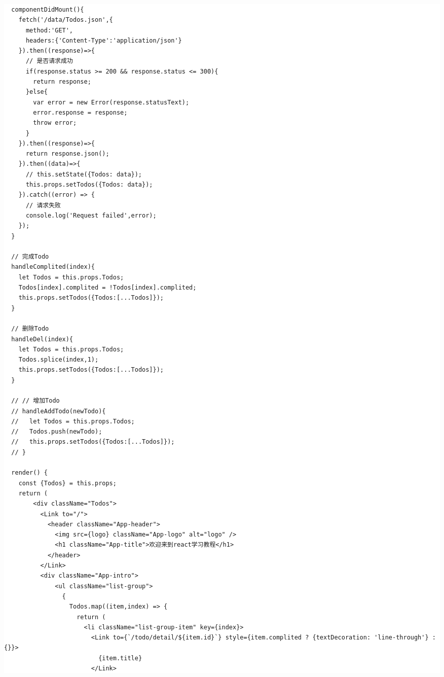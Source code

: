 	  componentDidMount(){
	    fetch('/data/Todos.json',{
	      method:'GET',
	      headers:{'Content-Type':'application/json'}
	    }).then((response)=>{
	      // 是否请求成功
	      if(response.status >= 200 && response.status <= 300){
	        return response;
	      }else{
	        var error = new Error(response.statusText);
	        error.response = response;
	        throw error;
	      }
	    }).then((response)=>{
	      return response.json();
	    }).then((data)=>{
	      // this.setState({Todos: data});
	      this.props.setTodos({Todos: data});
	    }).catch((error) => {
	      // 请求失败
	      console.log('Request failed',error);
	    });
	  }
	
	  // 完成Todo
	  handleComplited(index){
	    let Todos = this.props.Todos;
	    Todos[index].complited = !Todos[index].complited;
	    this.props.setTodos({Todos:[...Todos]});
	  }
	
	  // 删除Todo
	  handleDel(index){
	    let Todos = this.props.Todos;
	    Todos.splice(index,1);
	    this.props.setTodos({Todos:[...Todos]});
	  }
	
	  // // 增加Todo
	  // handleAddTodo(newTodo){
	  //   let Todos = this.props.Todos;
	  //   Todos.push(newTodo);
	  //   this.props.setTodos({Todos:[...Todos]});
	  // }
	  
	  render() {
	    const {Todos} = this.props;
	    return (
	        <div className="Todos">
	          <Link to="/">
	            <header className="App-header">
	              <img src={logo} className="App-logo" alt="logo" />
	              <h1 className="App-title">欢迎来到react学习教程</h1>
	            </header>
	          </Link>
	          <div className="App-intro">
	              <ul className="list-group">
	                {
	                  Todos.map((item,index) => {
	                    return (
	                      <li className="list-group-item" key={index}>
	                        <Link to={`/todo/detail/${item.id}`} style={item.complited ? {textDecoration: 'line-through'} : {}}>
	                          {item.title}
	                        </Link>